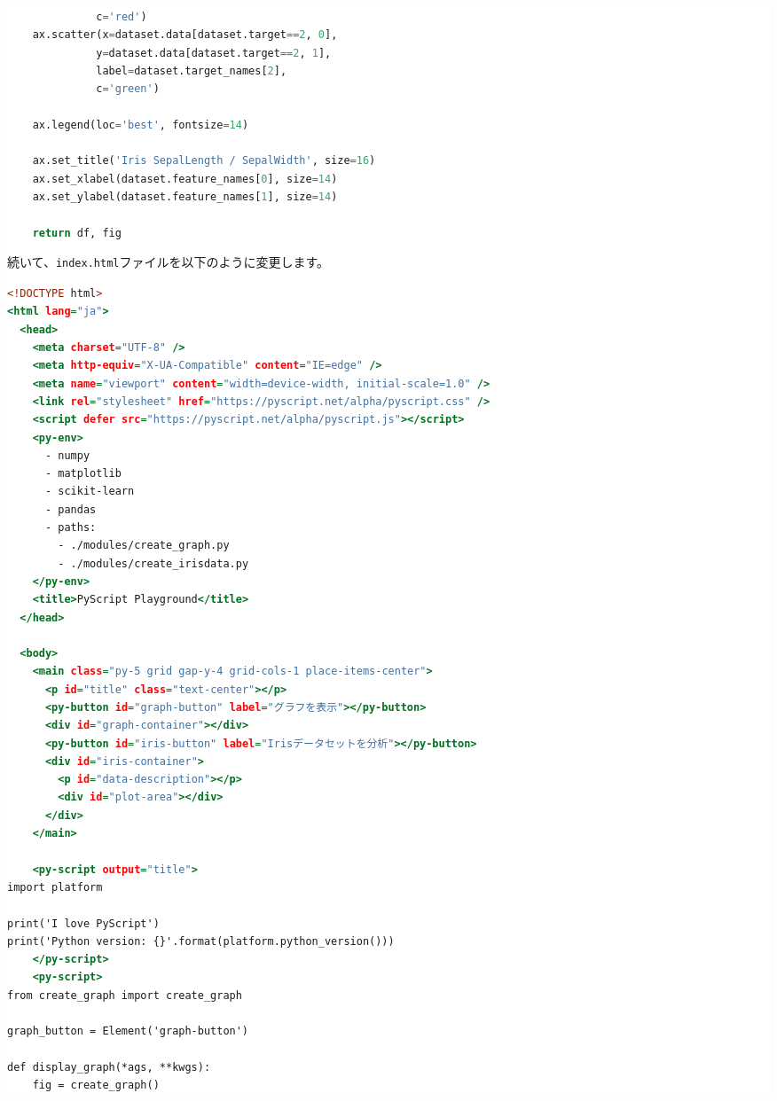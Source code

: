 ```python:create_irisdata.py
              c='red')
    ax.scatter(x=dataset.data[dataset.target==2, 0],
              y=dataset.data[dataset.target==2, 1],
              label=dataset.target_names[2],
              c='green')

    ax.legend(loc='best', fontsize=14)

    ax.set_title('Iris SepalLength / SepalWidth', size=16)
    ax.set_xlabel(dataset.feature_names[0], size=14)
    ax.set_ylabel(dataset.feature_names[1], size=14)

    return df, fig

```

続いて、`index.html`ファイルを以下のように変更します。

```html:index.html
<!DOCTYPE html>
<html lang="ja">
  <head>
    <meta charset="UTF-8" />
    <meta http-equiv="X-UA-Compatible" content="IE=edge" />
    <meta name="viewport" content="width=device-width, initial-scale=1.0" />
    <link rel="stylesheet" href="https://pyscript.net/alpha/pyscript.css" />
    <script defer src="https://pyscript.net/alpha/pyscript.js"></script>
    <py-env>
      - numpy
      - matplotlib
      - scikit-learn
      - pandas
      - paths:
        - ./modules/create_graph.py
        - ./modules/create_irisdata.py
    </py-env>
    <title>PyScript Playground</title>
  </head>

  <body>
    <main class="py-5 grid gap-y-4 grid-cols-1 place-items-center">
      <p id="title" class="text-center"></p>
      <py-button id="graph-button" label="グラフを表示"></py-button>
      <div id="graph-container"></div>
      <py-button id="iris-button" label="Irisデータセットを分析"></py-button>
      <div id="iris-container">
        <p id="data-description"></p>
        <div id="plot-area"></div>
      </div>
    </main>

    <py-script output="title">
import platform

print('I love PyScript')
print('Python version: {}'.format(platform.python_version()))
    </py-script>
    <py-script>
from create_graph import create_graph

graph_button = Element('graph-button')

def display_graph(*ags, **kwgs):
    fig = create_graph()
```